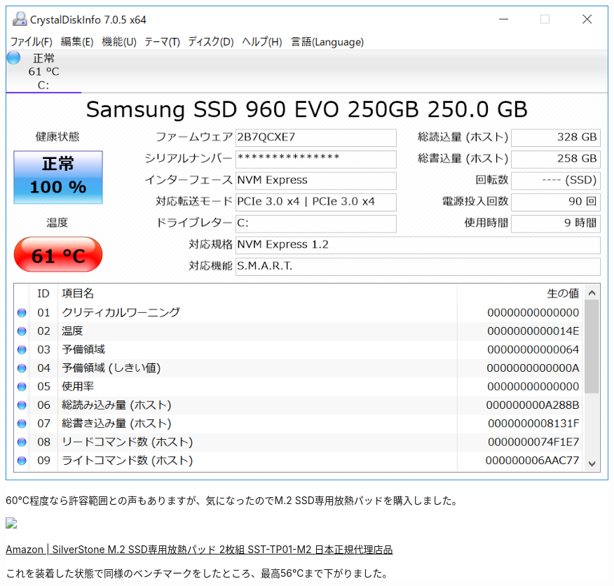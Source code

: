 ![SSD温度](/blog/resources/images/2017/06/17/ssd-temp.png)


60℃程度なら許容範囲との声もありますが、気になったのでM.2 SSD専用放熱パッドを購入しました。

<a href="https://www.amazon.co.jp/SilverStone-M-2-SSD%E5%B0%82%E7%94%A8%E6%94%BE%E7%86%B1%E3%83%91%E3%83%83%E3%83%89-SST-TP01-M2-%E6%97%A5%E6%9C%AC%E6%AD%A3%E8%A6%8F%E4%BB%A3%E7%90%86%E5%BA%97%E5%93%81/dp/B06WWM64VJ/ref=as_li_ss_il?ie=UTF8&linkCode=li3&tag=mzyy-22&linkId=6ec149036279b48edf26a1ac50c886bd" target="_blank"><img border="0" src="//ws-fe.amazon-adsystem.com/widgets/q?_encoding=UTF8&ASIN=B06WWM64VJ&Format=_SL250_&ID=AsinImage&MarketPlace=JP&ServiceVersion=20070822&WS=1&tag=mzyy-22" ></a><img src="https://ir-jp.amazon-adsystem.com/e/ir?t=mzyy-22&l=li3&o=9&a=B06WWM64VJ" width="1" height="1" border="0" alt="" style="border:none !important; margin:0px !important;" />

[Amazon \| SilverStone M.2 SSD専用放熱パッド 2枚組 SST-TP01-M2 日本正規代理店品](https://www.amazon.co.jp/SilverStone-M-2-SSD%E5%B0%82%E7%94%A8%E6%94%BE%E7%86%B1%E3%83%91%E3%83%83%E3%83%89-SST-TP01-M2-%E6%97%A5%E6%9C%AC%E6%AD%A3%E8%A6%8F%E4%BB%A3%E7%90%86%E5%BA%97%E5%93%81/dp/B06WWM64VJ/ref=as_li_ss_tl?ie=UTF8&linkCode=ll1&tag=mzyy-22&linkId=4a99c560410b4a60662d8b4b65097e5c)


これを装着した状態で同様のベンチマークをしたところ、最高56℃まで下がりました。
